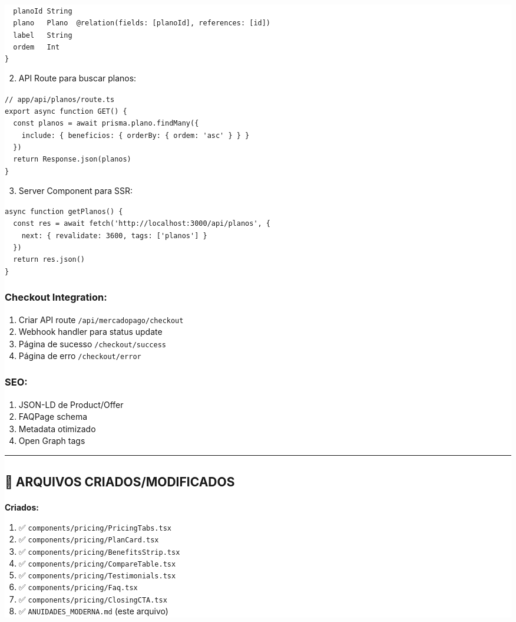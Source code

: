 ```prisma
  planoId String
  plano   Plano  @relation(fields: [planoId], references: [id])
  label   String
  ordem   Int
}
```

2. API Route para buscar planos:
```tsx
// app/api/planos/route.ts
export async function GET() {
  const planos = await prisma.plano.findMany({
    include: { beneficios: { orderBy: { ordem: 'asc' } } }
  })
  return Response.json(planos)
}
```

3. Server Component para SSR:
```tsx
async function getPlanos() {
  const res = await fetch('http://localhost:3000/api/planos', {
    next: { revalidate: 3600, tags: ['planos'] }
  })
  return res.json()
}
```

### **Checkout Integration:**
1. Criar API route `/api/mercadopago/checkout`
2. Webhook handler para status update
3. Página de sucesso `/checkout/success`
4. Página de erro `/checkout/error`

### **SEO:**
1. JSON-LD de Product/Offer
2. FAQPage schema
3. Metadata otimizado
4. Open Graph tags

---

## 📄 ARQUIVOS CRIADOS/MODIFICADOS

**Criados:**
1. ✅ `components/pricing/PricingTabs.tsx`
2. ✅ `components/pricing/PlanCard.tsx`
3. ✅ `components/pricing/BenefitsStrip.tsx`
4. ✅ `components/pricing/CompareTable.tsx`
5. ✅ `components/pricing/Testimonials.tsx`
6. ✅ `components/pricing/Faq.tsx`
7. ✅ `components/pricing/ClosingCTA.tsx`
8. ✅ `ANUIDADES_MODERNA.md` (este arquivo)
